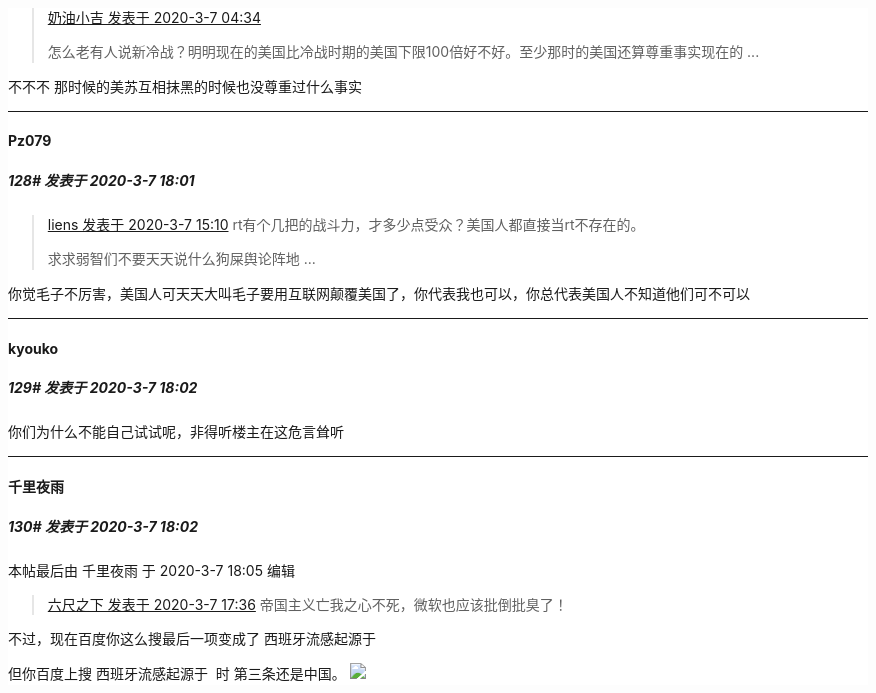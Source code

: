 

<blockquote><a href="httphttps://bbs.saraba1st.com/2b/forum.php?mod=redirect&amp;goto=findpost&amp;pid=46648341&amp;ptid=1917595" target="_blank">奶油小吉 发表于 2020-3-7 04:34</a>

怎么老有人说新冷战？明明现在的美国比冷战时期的美国下限100倍好不好。至少那时的美国还算尊重事实现在的 ...</blockquote>
不不不 那时候的美苏互相抹黑的时候也没尊重过什么事实







*****

####  Pz079  
##### 128#       发表于 2020-3-7 18:01



<blockquote><a href="httphttps://bbs.saraba1st.com/2b/forum.php?mod=redirect&amp;goto=findpost&amp;pid=46647152&amp;ptid=1917595" target="_blank">liens 发表于 2020-3-7 15:10</a>
rt有个几把的战斗力，才多少点受众？美国人都直接当rt不存在的。

求求弱智们不要天天说什么狗屎舆论阵地 ...</blockquote>
你觉毛子不厉害，美国人可天天大叫毛子要用互联网颠覆美国了，你代表我也可以，你总代表美国人不知道他们可不可以







*****

####  kyouko  
##### 129#       发表于 2020-3-7 18:02




你们为什么不能自己试试呢，非得听楼主在这危言耸听







*****

####  千里夜雨  
##### 130#       发表于 2020-3-7 18:02



 本帖最后由 千里夜雨 于 2020-3-7 18:05 编辑 
<blockquote><a href="httphttps://bbs.saraba1st.com/2b/forum.php?mod=redirect&amp;goto=findpost&amp;pid=46648358&amp;ptid=1917595" target="_blank">六尺之下 发表于 2020-3-7 17:36</a>
帝国主义亡我之心不死，微软也应该批倒批臭了！</blockquote>
不过，现在百度你这么搜最后一项变成了
西班牙流感起源于

但你百度上搜 西班牙流感起源于  时
第三条还是中国。
<img src="https://static.saraba1st.com/image/smiley/face2017/067.png" referrerpolicy="no-referrer">
